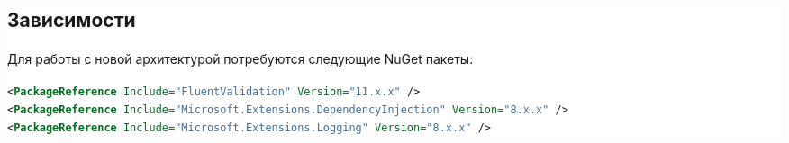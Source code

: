 ## Зависимости

Для работы с новой архитектурой потребуются следующие NuGet пакеты:

```xml
<PackageReference Include="FluentValidation" Version="11.x.x" />
<PackageReference Include="Microsoft.Extensions.DependencyInjection" Version="8.x.x" />
<PackageReference Include="Microsoft.Extensions.Logging" Version="8.x.x" />
``` 